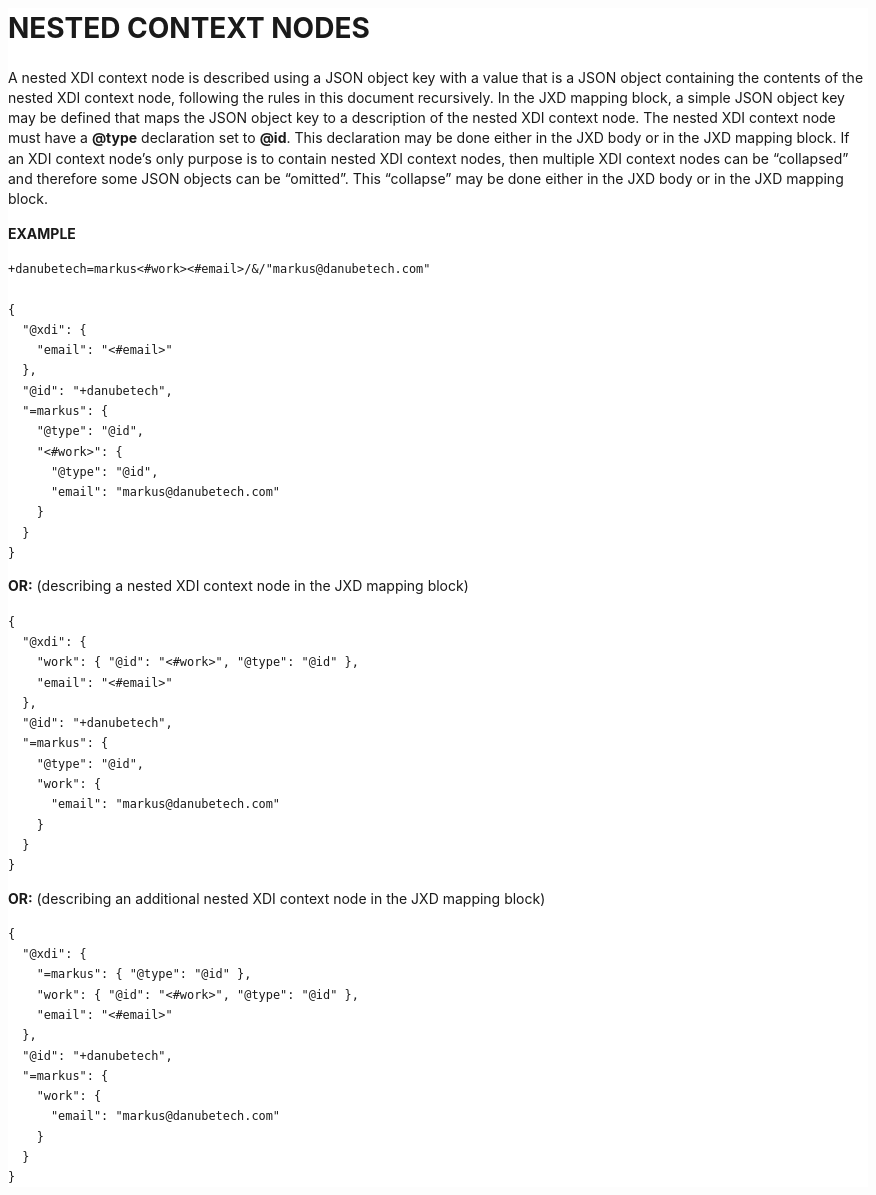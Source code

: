 NESTED CONTEXT NODES
====================

A nested XDI context node is described using a JSON object key with a value that is a JSON object containing the contents of the nested XDI context node, following the rules in this document recursively. In the JXD mapping block, a simple JSON object key may be defined that maps the JSON object key to a description of the nested XDI context node. The nested XDI context node must have a **@type** declaration set to **@id**. This declaration may be done either in the JXD body or in the JXD mapping block. If an XDI context node’s only purpose is to contain nested XDI context nodes, then multiple XDI context nodes can be “collapsed” and therefore some JSON objects can be “omitted”. This “collapse” may be done either in the JXD body or in the JXD mapping block.

**EXAMPLE**

	+danubetech=markus<#work><#email>/&/"markus@danubetech.com"

	{
	  "@xdi": {
	    "email": "<#email>"
	  },
	  "@id": "+danubetech",
	  "=markus": {
	    "@type": "@id",
	    "<#work>": {
	      "@type": "@id",
	      "email": "markus@danubetech.com"
	    }
	  }
	}

**OR:** (describing a nested XDI context node in the JXD mapping block)

	{
	  "@xdi": {
	    "work": { "@id": "<#work>", "@type": "@id" },
	    "email": "<#email>"
	  },
	  "@id": "+danubetech",
	  "=markus": {
	    "@type": "@id",
	    "work": {
	      "email": "markus@danubetech.com"
	    }
	  }
	}

**OR:** (describing an additional nested XDI context node in the JXD mapping block)

	{
	  "@xdi": {
	    "=markus": { "@type": "@id" },
	    "work": { "@id": "<#work>", "@type": "@id" },
	    "email": "<#email>"
	  },
	  "@id": "+danubetech",
	  "=markus": {
	    "work": {
	      "email": "markus@danubetech.com"
	    }
	  }
	}
